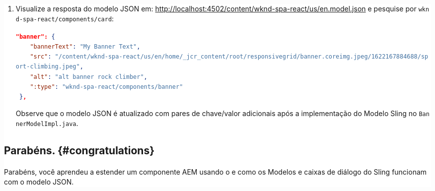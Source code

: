 1. Visualize a resposta do modelo JSON em: [http://localhost:4502/content/wknd-spa-react/us/en.model.json](http://localhost:4502/content/wknd-spa-react/us/en.model.json) e pesquise por `wknd-spa-react/components/card`:

   ```json
   "banner": {
       "bannerText": "My Banner Text",
       "src": "/content/wknd-spa-react/us/en/home/_jcr_content/root/responsivegrid/banner.coreimg.jpeg/1622167884688/sport-climbing.jpeg",
       "alt": "alt banner rock climber",
       ":type": "wknd-spa-react/components/banner"
    },
   ```

   Observe que o modelo JSON é atualizado com pares de chave/valor adicionais após a implementação do Modelo Sling no `BannerModelImpl.java`.

## Parabéns. {#congratulations}

Parabéns, você aprendeu a estender um componente AEM usando o e como os Modelos e caixas de diálogo do Sling funcionam com o modelo JSON.
